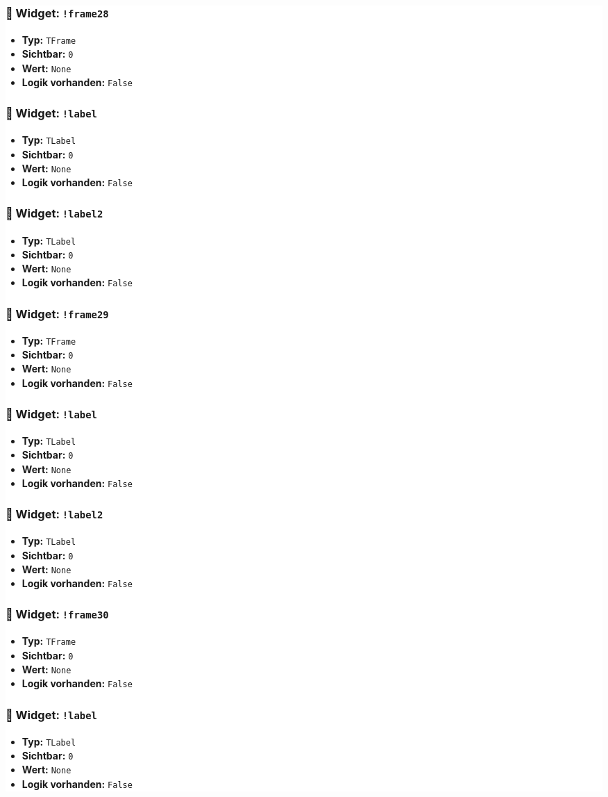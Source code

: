 ### 🧱 Widget: `!frame28`

- **Typ:** `TFrame`
- **Sichtbar:** `0`
- **Wert:** `None`
- **Logik vorhanden:** `False`

### 🧱 Widget: `!label`

- **Typ:** `TLabel`
- **Sichtbar:** `0`
- **Wert:** `None`
- **Logik vorhanden:** `False`

### 🧱 Widget: `!label2`

- **Typ:** `TLabel`
- **Sichtbar:** `0`
- **Wert:** `None`
- **Logik vorhanden:** `False`

### 🧱 Widget: `!frame29`

- **Typ:** `TFrame`
- **Sichtbar:** `0`
- **Wert:** `None`
- **Logik vorhanden:** `False`

### 🧱 Widget: `!label`

- **Typ:** `TLabel`
- **Sichtbar:** `0`
- **Wert:** `None`
- **Logik vorhanden:** `False`

### 🧱 Widget: `!label2`

- **Typ:** `TLabel`
- **Sichtbar:** `0`
- **Wert:** `None`
- **Logik vorhanden:** `False`

### 🧱 Widget: `!frame30`

- **Typ:** `TFrame`
- **Sichtbar:** `0`
- **Wert:** `None`
- **Logik vorhanden:** `False`

### 🧱 Widget: `!label`

- **Typ:** `TLabel`
- **Sichtbar:** `0`
- **Wert:** `None`
- **Logik vorhanden:** `False`
